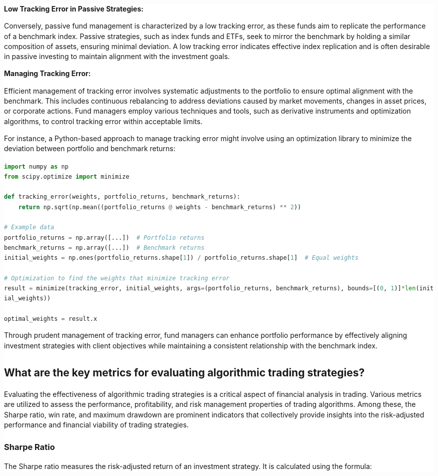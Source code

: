 **Low Tracking Error in Passive Strategies:**

Conversely, passive fund management is characterized by a low tracking error, as these funds aim to replicate the performance of a benchmark index. Passive strategies, such as index funds and ETFs, seek to mirror the benchmark by holding a similar composition of assets, ensuring minimal deviation. A low tracking error indicates effective index replication and is often desirable in passive investing to maintain alignment with the investment goals.

**Managing Tracking Error:**

Efficient management of tracking error involves systematic adjustments to the portfolio to ensure optimal alignment with the benchmark. This includes continuous rebalancing to address deviations caused by market movements, changes in asset prices, or corporate actions. Fund managers employ various techniques and tools, such as derivative instruments and optimization algorithms, to control tracking error within acceptable limits.

For instance, a Python-based approach to manage tracking error might involve using an optimization library to minimize the deviation between portfolio and benchmark returns:

```python
import numpy as np
from scipy.optimize import minimize

def tracking_error(weights, portfolio_returns, benchmark_returns):
    return np.sqrt(np.mean((portfolio_returns @ weights - benchmark_returns) ** 2))

# Example data
portfolio_returns = np.array([...])  # Portfolio returns
benchmark_returns = np.array([...])  # Benchmark returns
initial_weights = np.ones(portfolio_returns.shape[1]) / portfolio_returns.shape[1]  # Equal weights

# Optimization to find the weights that minimize tracking error
result = minimize(tracking_error, initial_weights, args=(portfolio_returns, benchmark_returns), bounds=[(0, 1)]*len(initial_weights))

optimal_weights = result.x
```

Through prudent management of tracking error, fund managers can enhance portfolio performance by effectively aligning investment strategies with client objectives while maintaining a consistent relationship with the benchmark index.

## What are the key metrics for evaluating algorithmic trading strategies?

Evaluating the effectiveness of algorithmic trading strategies is a critical aspect of financial analysis in trading. Various metrics are utilized to assess the performance, profitability, and risk management properties of trading algorithms. Among these, the Sharpe ratio, win rate, and maximum drawdown are prominent indicators that collectively provide insights into the risk-adjusted performance and financial viability of trading strategies.

### Sharpe Ratio
The Sharpe ratio measures the risk-adjusted return of an investment strategy. It is calculated using the formula:
